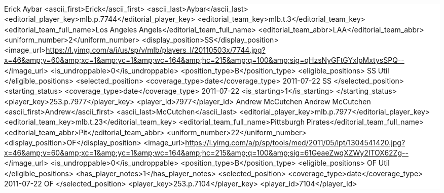 <first>Erick</first>
<last>Aybar</last>
<ascii_first>Erick</ascii_first>
<ascii_last>Aybar</ascii_last>
</name>
<editorial_player_key>mlb.p.7744</editorial_player_key>
<editorial_team_key>mlb.t.3</editorial_team_key>
<editorial_team_full_name>Los Angeles Angels</editorial_team_full_name>
<editorial_team_abbr>LAA</editorial_team_abbr>
<uniform_number>2</uniform_number>
<display_position>SS</display_position>
<image_url>https://l.yimg.com/a/i/us/sp/v/mlb/players_l/20110503x/7744.jpg?x=46&amp;y=60&amp;xc=1&amp;yc=1&amp;wc=164&amp;hc=215&amp;q=100&amp;sig=qHzsNyGFtGYxlpMxtysSPQ--</image_url>
<is_undroppable>0</is_undroppable>
<position_type>B</position_type>
<eligible_positions>
<position>SS</position>
<position>Util</position>
</eligible_positions>
<selected_position>
<coverage_type>date</coverage_type>
<date>2011-07-22</date>
<position>SS</position>
</selected_position>
<starting_status>
<coverage_type>date</coverage_type>
<date>2011-07-22</date>
<is_starting>1</is_starting>
</starting_status>
</player>
<player>
<player_key>253.p.7977</player_key>
<player_id>7977</player_id>
<name>
<full>Andrew McCutchen</full>
<first>Andrew</first>
<last>McCutchen</last>
<ascii_first>Andrew</ascii_first>
<ascii_last>McCutchen</ascii_last>
</name>
<editorial_player_key>mlb.p.7977</editorial_player_key>
<editorial_team_key>mlb.t.23</editorial_team_key>
<editorial_team_full_name>Pittsburgh Pirates</editorial_team_full_name>
<editorial_team_abbr>Pit</editorial_team_abbr>
<uniform_number>22</uniform_number>
<display_position>OF</display_position>
<image_url>https://l.yimg.com/a/p/sp/tools/med/2011/05/ipt/1304541420.jpg?x=46&amp;y=60&amp;xc=1&amp;yc=1&amp;wc=164&amp;hc=215&amp;q=100&amp;sig=61GeaeZwqXZWy2ITOX62Zg--</image_url>
<is_undroppable>0</is_undroppable>
<position_type>B</position_type>
<eligible_positions>
<position>OF</position>
<position>Util</position>
</eligible_positions>
<has_player_notes>1</has_player_notes>
<selected_position>
<coverage_type>date</coverage_type>
<date>2011-07-22</date>
<position>OF</position>
</selected_position>
</player>
<player>
<player_key>253.p.7104</player_key>
<player_id>7104</player_id>